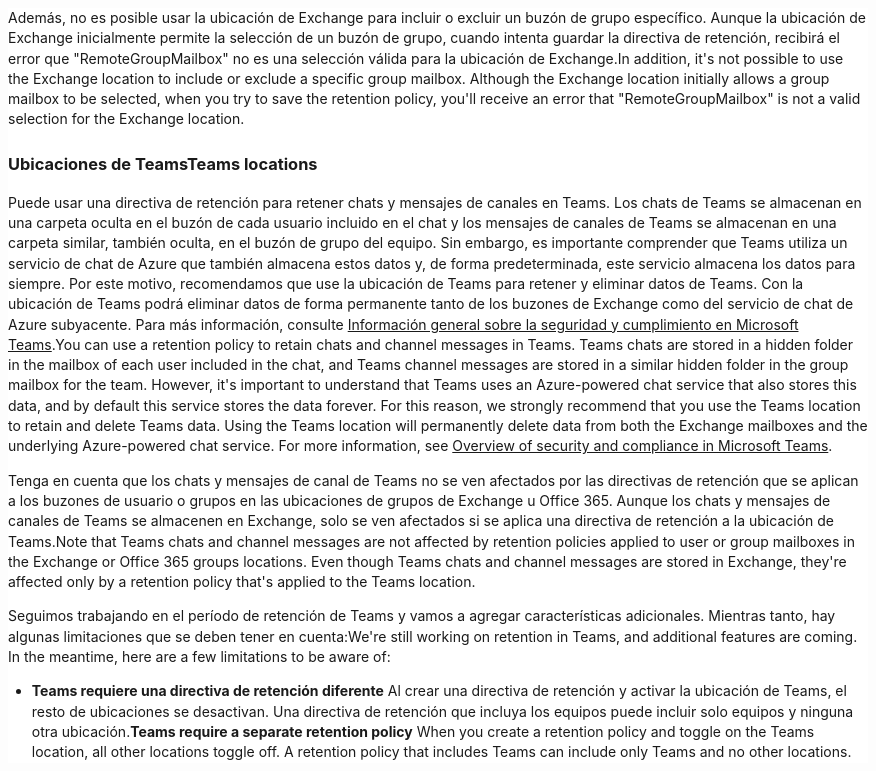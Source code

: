 <span data-ttu-id="98d8c-p141">Además, no es posible usar la ubicación de Exchange para incluir o excluir un buzón de grupo específico. Aunque la ubicación de Exchange inicialmente permite la selección de un buzón de grupo, cuando intenta guardar la directiva de retención, recibirá el error que "RemoteGroupMailbox" no es una selección válida para la ubicación de Exchange.</span><span class="sxs-lookup"><span data-stu-id="98d8c-p141">In addition, it's not possible to use the Exchange location to include or exclude a specific group mailbox. Although the Exchange location initially allows a group mailbox to be selected, when you try to save the retention policy, you'll receive an error that "RemoteGroupMailbox" is not a valid selection for the Exchange location.</span></span> 
  
### <a name="teams-locations"></a><span data-ttu-id="98d8c-286">Ubicaciones de Teams</span><span class="sxs-lookup"><span data-stu-id="98d8c-286">Teams locations</span></span>

<span data-ttu-id="98d8c-p142">Puede usar una directiva de retención para retener chats y mensajes de canales en Teams. Los chats de Teams se almacenan en una carpeta oculta en el buzón de cada usuario incluido en el chat y los mensajes de canales de Teams se almacenan en una carpeta similar, también oculta, en el buzón de grupo del equipo. Sin embargo, es importante comprender que Teams utiliza un servicio de chat de Azure que también almacena estos datos y, de forma predeterminada, este servicio almacena los datos para siempre. Por este motivo, recomendamos que use la ubicación de Teams para retener y eliminar datos de Teams. Con la ubicación de Teams podrá eliminar datos de forma permanente tanto de los buzones de Exchange como del servicio de chat de Azure subyacente. Para más información, consulte [Información general sobre la seguridad y cumplimiento en Microsoft Teams](https://go.microsoft.com/fwlink/?linkid=871258).</span><span class="sxs-lookup"><span data-stu-id="98d8c-p142">You can use a retention policy to retain chats and channel messages in Teams. Teams chats are stored in a hidden folder in the mailbox of each user included in the chat, and Teams channel messages are stored in a similar hidden folder in the group mailbox for the team. However, it's important to understand that Teams uses an Azure-powered chat service that also stores this data, and by default this service stores the data forever. For this reason, we strongly recommend that you use the Teams location to retain and delete Teams data. Using the Teams location will permanently delete data from both the Exchange mailboxes and the underlying Azure-powered chat service. For more information, see [Overview of security and compliance in Microsoft Teams](https://go.microsoft.com/fwlink/?linkid=871258).</span></span>
  
<span data-ttu-id="98d8c-p143">Tenga en cuenta que los chats y mensajes de canal de Teams no se ven afectados por las directivas de retención que se aplican a los buzones de usuario o grupos en las ubicaciones de grupos de Exchange u Office 365. Aunque los chats y mensajes de canales de Teams se almacenen en Exchange, solo se ven afectados si se aplica una directiva de retención a la ubicación de Teams.</span><span class="sxs-lookup"><span data-stu-id="98d8c-p143">Note that Teams chats and channel messages are not affected by retention policies applied to user or group mailboxes in the Exchange or Office 365 groups locations. Even though Teams chats and channel messages are stored in Exchange, they're affected only by a retention policy that's applied to the Teams location.</span></span>
  
<span data-ttu-id="98d8c-p144">Seguimos trabajando en el período de retención de Teams y vamos a agregar características adicionales. Mientras tanto, hay algunas limitaciones que se deben tener en cuenta:</span><span class="sxs-lookup"><span data-stu-id="98d8c-p144">We're still working on retention in Teams, and additional features are coming. In the meantime, here are a few limitations to be aware of:</span></span>
  
- <span data-ttu-id="98d8c-p145">**Teams requiere una directiva de retención diferente** Al crear una directiva de retención y activar la ubicación de Teams, el resto de ubicaciones se desactivan. Una directiva de retención que incluya los equipos puede incluir solo equipos y ninguna otra ubicación.</span><span class="sxs-lookup"><span data-stu-id="98d8c-p145">**Teams require a separate retention policy** When you create a retention policy and toggle on the Teams location, all other locations toggle off. A retention policy that includes Teams can include only Teams and no other locations.</span></span> 
    